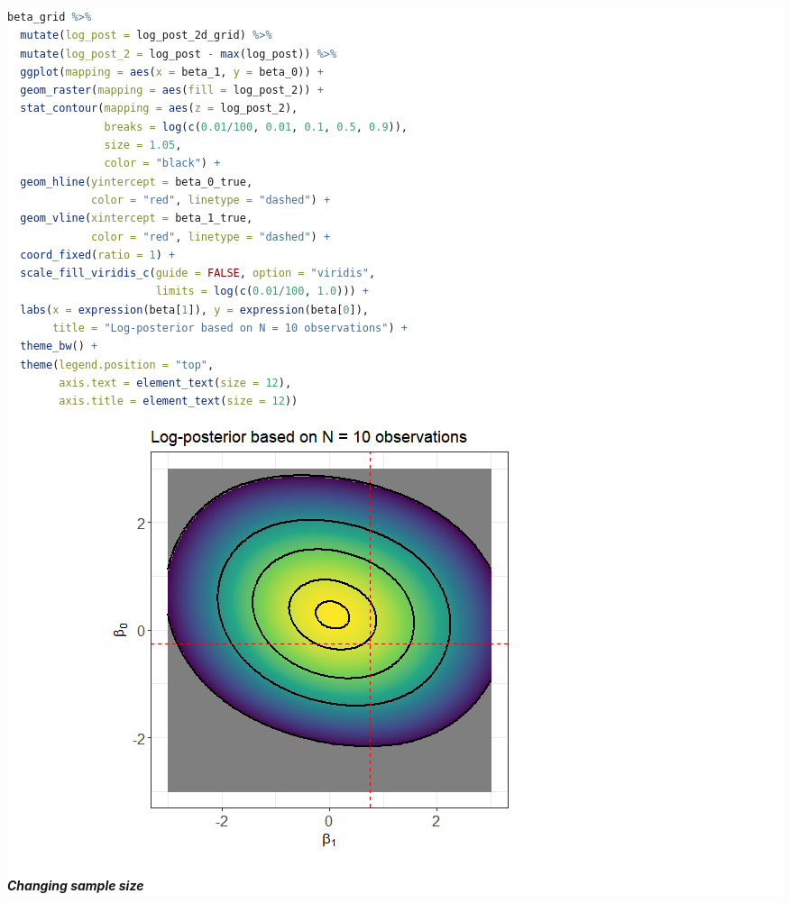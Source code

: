 ``` r
beta_grid %>% 
  mutate(log_post = log_post_2d_grid) %>% 
  mutate(log_post_2 = log_post - max(log_post)) %>% 
  ggplot(mapping = aes(x = beta_1, y = beta_0)) +
  geom_raster(mapping = aes(fill = log_post_2)) +
  stat_contour(mapping = aes(z = log_post_2),
               breaks = log(c(0.01/100, 0.01, 0.1, 0.5, 0.9)),
               size = 1.05,
               color = "black") +
  geom_hline(yintercept = beta_0_true,
             color = "red", linetype = "dashed") +
  geom_vline(xintercept = beta_1_true,
             color = "red", linetype = "dashed") +
  coord_fixed(ratio = 1) +
  scale_fill_viridis_c(guide = FALSE, option = "viridis",
                       limits = log(c(0.01/100, 1.0))) +
  labs(x = expression(beta[1]), y = expression(beta[0]),
       title = "Log-posterior based on N = 10 observations") +
  theme_bw() +
  theme(legend.position = "top",
        axis.text = element_text(size = 12),
        axis.title = element_text(size = 12))
```

![](lecture_11_github_files/figure-gfm/viz_2d_fine_grid_surface-1.png)

##### Changing sample size
